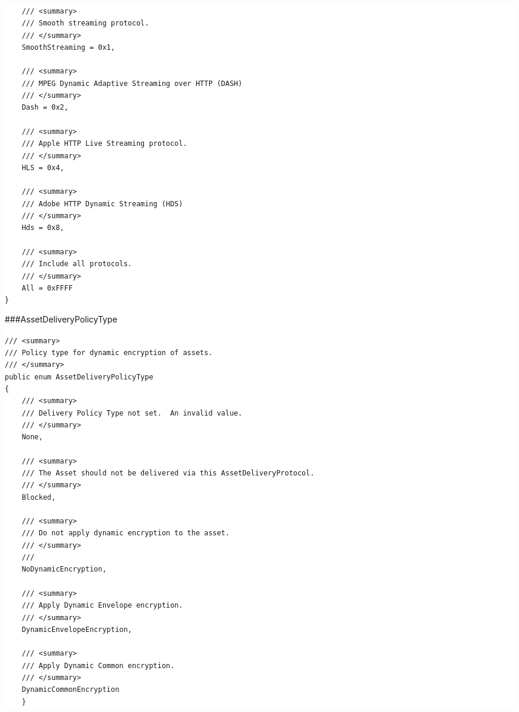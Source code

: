         /// <summary>
        /// Smooth streaming protocol.
        /// </summary>
        SmoothStreaming = 0x1,

        /// <summary>
        /// MPEG Dynamic Adaptive Streaming over HTTP (DASH)
        /// </summary>
        Dash = 0x2,

        /// <summary>
        /// Apple HTTP Live Streaming protocol.
        /// </summary>
        HLS = 0x4,

        /// <summary>
        /// Adobe HTTP Dynamic Streaming (HDS)
        /// </summary>
        Hds = 0x8,

        /// <summary>
        /// Include all protocols.
        /// </summary>
        All = 0xFFFF
    }

###<a name="assetdeliverypolicytype"></a>AssetDeliveryPolicyType

    /// <summary>
    /// Policy type for dynamic encryption of assets.
    /// </summary>
    public enum AssetDeliveryPolicyType
    {
        /// <summary>
        /// Delivery Policy Type not set.  An invalid value.
        /// </summary>
        None,

        /// <summary>
        /// The Asset should not be delivered via this AssetDeliveryProtocol. 
        /// </summary>
        Blocked, 

        /// <summary>
        /// Do not apply dynamic encryption to the asset.
        /// </summary>
        /// 
        NoDynamicEncryption,  

        /// <summary>
        /// Apply Dynamic Envelope encryption.
        /// </summary>
        DynamicEnvelopeEncryption,

        /// <summary>
        /// Apply Dynamic Common encryption.
        /// </summary>
        DynamicCommonEncryption
        }
